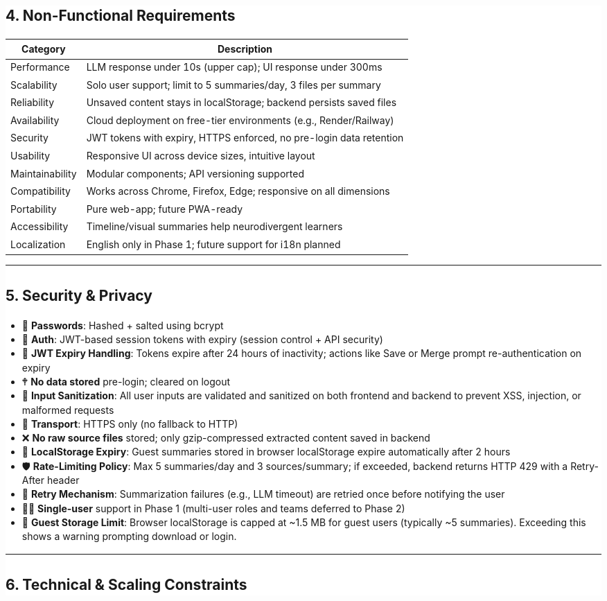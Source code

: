 
## 4. Non-Functional Requirements

| Category        | Description                                                         |
| --------------- | ------------------------------------------------------------------- |
| Performance     | LLM response under 10s (upper cap); UI response under 300ms         |
| Scalability     | Solo user support; limit to 5 summaries/day, 3 files per summary    |
| Reliability     | Unsaved content stays in localStorage; backend persists saved files |
| Availability    | Cloud deployment on free-tier environments (e.g., Render/Railway)   |
| Security        | JWT tokens with expiry, HTTPS enforced, no pre-login data retention |
| Usability       | Responsive UI across device sizes, intuitive layout                 |
| Maintainability | Modular components; API versioning supported                        |
| Compatibility   | Works across Chrome, Firefox, Edge; responsive on all dimensions    |
| Portability     | Pure web-app; future PWA-ready                                      |
| Accessibility   | Timeline/visual summaries help neurodivergent learners              |
| Localization    | English only in Phase 1; future support for i18n planned            |

---

## 5. Security & Privacy

- 🔐 **Passwords**: Hashed + salted using bcrypt
- 🔑 **Auth**: JWT-based session tokens with expiry (session control + API security)
- 🔑 **JWT Expiry Handling**: Tokens expire after 24 hours of inactivity; actions like Save or Merge prompt re-authentication on expiry
- 🕈 **No data stored** pre-login; cleared on logout
- 🧪 **Input Sanitization**: All user inputs are validated and sanitized on both frontend and backend to prevent XSS, injection, or malformed requests
- 🔐 **Transport**: HTTPS only (no fallback to HTTP)
- ❌ **No raw source files** stored; only gzip-compressed extracted content saved in backend
- 🧾 **LocalStorage Expiry**: Guest summaries stored in browser localStorage expire automatically after 2 hours
- 🛡 **Rate-Limiting Policy**: Max 5 summaries/day and 3 sources/summary; if exceeded, backend returns HTTP 429 with a Retry-After header
- 🔁 **Retry Mechanism**: Summarization failures (e.g., LLM timeout) are retried once before notifying the user
- 👩‍💻 **Single-user** support in Phase 1 (multi-user roles and teams deferred to Phase 2)
- 🧱 **Guest Storage Limit**: Browser localStorage is capped at ~1.5 MB for guest users (typically ~5 summaries). Exceeding this shows a warning prompting download or login.

---

## 6. Technical & Scaling Constraints
